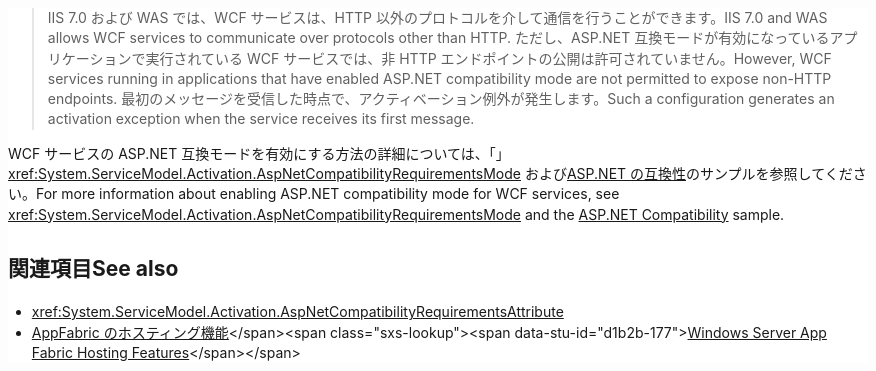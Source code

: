 > <span data-ttu-id="d1b2b-172">IIS 7.0 および WAS では、WCF サービスは、HTTP 以外のプロトコルを介して通信を行うことができます。</span><span class="sxs-lookup"><span data-stu-id="d1b2b-172">IIS 7.0 and WAS allows WCF services to communicate over protocols other than HTTP.</span></span> <span data-ttu-id="d1b2b-173">ただし、ASP.NET 互換モードが有効になっているアプリケーションで実行されている WCF サービスでは、非 HTTP エンドポイントの公開は許可されていません。</span><span class="sxs-lookup"><span data-stu-id="d1b2b-173">However, WCF services running in applications that have enabled ASP.NET compatibility mode are not permitted to expose non-HTTP endpoints.</span></span> <span data-ttu-id="d1b2b-174">最初のメッセージを受信した時点で、アクティベーション例外が発生します。</span><span class="sxs-lookup"><span data-stu-id="d1b2b-174">Such a configuration generates an activation exception when the service receives its first message.</span></span>

<span data-ttu-id="d1b2b-175">WCF サービスの ASP.NET 互換モードを有効にする方法の詳細については、「」 <xref:System.ServiceModel.Activation.AspNetCompatibilityRequirementsMode> および[ASP.NET の互換性](../samples/aspnet-compatibility.md)のサンプルを参照してください。</span><span class="sxs-lookup"><span data-stu-id="d1b2b-175">For more information about enabling ASP.NET compatibility mode for WCF services, see <xref:System.ServiceModel.Activation.AspNetCompatibilityRequirementsMode> and the [ASP.NET Compatibility](../samples/aspnet-compatibility.md) sample.</span></span>

## <a name="see-also"></a><span data-ttu-id="d1b2b-176">関連項目</span><span class="sxs-lookup"><span data-stu-id="d1b2b-176">See also</span></span>

- <xref:System.ServiceModel.Activation.AspNetCompatibilityRequirementsAttribute>
- <span data-ttu-id="d1b2b-177">[AppFabric のホスティング機能](https://docs.microsoft.com/previous-versions/appfabric/ee677189(v=azure.10))</span><span class="sxs-lookup"><span data-stu-id="d1b2b-177">[Windows Server App Fabric Hosting Features](https://docs.microsoft.com/previous-versions/appfabric/ee677189(v=azure.10))</span></span>
